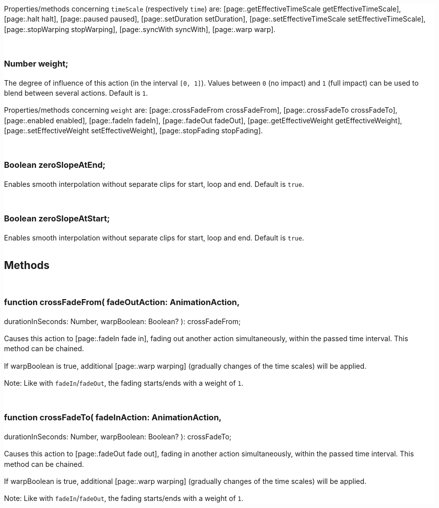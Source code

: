 Properties/methods concerning `timeScale` (respectively `time`) are:
[page:.getEffectiveTimeScale getEffectiveTimeScale], [page:.halt halt],
[page:.paused paused], [page:.setDuration setDuration],
[page:.setEffectiveTimeScale setEffectiveTimeScale], [page:.stopWarping
stopWarping], [page:.syncWith syncWith], [page:.warp warp].

### <br/> Number weight; <br/>

The degree of influence of this action (in the interval `[0, 1]`). Values
between `0` (no impact) and `1` (full impact) can be used to blend between
several actions. Default is `1`.  
  
Properties/methods concerning `weight` are: [page:.crossFadeFrom
crossFadeFrom], [page:.crossFadeTo crossFadeTo], [page:.enabled enabled],
[page:.fadeIn fadeIn], [page:.fadeOut fadeOut], [page:.getEffectiveWeight
getEffectiveWeight], [page:.setEffectiveWeight setEffectiveWeight],
[page:.stopFading stopFading].

### <br/> Boolean zeroSlopeAtEnd; <br/>

Enables smooth interpolation without separate clips for start, loop and end.
Default is `true`.

### <br/> Boolean zeroSlopeAtStart; <br/>

Enables smooth interpolation without separate clips for start, loop and end.
Default is `true`.

## Methods

### <br/> function crossFadeFrom( fadeOutAction: AnimationAction,
durationInSeconds: Number, warpBoolean: Boolean? ): crossFadeFrom; <br/>

Causes this action to [page:.fadeIn fade in], fading out another action
simultaneously, within the passed time interval. This method can be chained.  
  
If warpBoolean is true, additional [page:.warp warping] (gradually changes of
the time scales) will be applied.  
  
Note: Like with `fadeIn`/`fadeOut`, the fading starts/ends with a weight of
`1`.

### <br/> function crossFadeTo( fadeInAction: AnimationAction,
durationInSeconds: Number, warpBoolean: Boolean? ): crossFadeTo; <br/>

Causes this action to [page:.fadeOut fade out], fading in another action
simultaneously, within the passed time interval. This method can be chained.  
  
If warpBoolean is true, additional [page:.warp warping] (gradually changes of
the time scales) will be applied.  
  
Note: Like with `fadeIn`/`fadeOut`, the fading starts/ends with a weight of
`1`.
